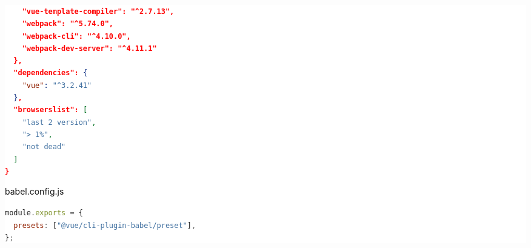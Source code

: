 ```json
    "vue-template-compiler": "^2.7.13",
    "webpack": "^5.74.0",
    "webpack-cli": "^4.10.0",
    "webpack-dev-server": "^4.11.1"
  },
  "dependencies": {
    "vue": "^3.2.41"
  },
  "browserslist": [
    "last 2 version",
    "> 1%",
    "not dead"
  ]
}
```

babel.config.js

```js
module.exports = {
  presets: ["@vue/cli-plugin-babel/preset"],
};
```

